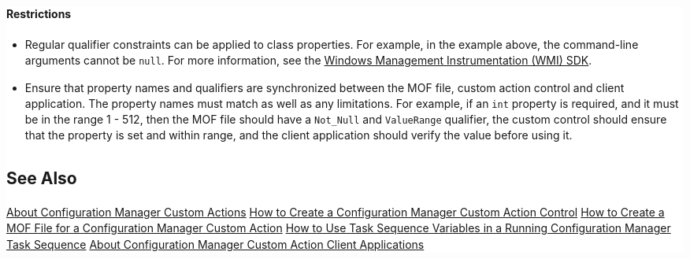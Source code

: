 
#### Restrictions

-   Regular qualifier constraints can be applied to class properties. For example, in the example above, the command-line arguments cannot be `null`. For more information, see the [Windows Management Instrumentation (WMI) SDK](/windows/win32/wmisdk/wmi-start-page).

-   Ensure that property names and qualifiers are synchronized between the MOF file, custom action control and client application. The property names must match as well as any limitations. For example, if an `int` property is required, and it must be in the range 1 - 512, then the MOF file should have a `Not_Null` and `ValueRange` qualifier, the custom control should ensure that the property is set and within range, and the client application should verify the value before using it.

## See Also
 [About Configuration Manager Custom Actions](../../develop/osd/about-configuration-manager-custom-actions.md)
 [How to Create a Configuration Manager Custom Action Control](../../develop/osd/how-to-create-a-configuration-manager-custom-action-control.md)
 [How to Create a MOF File for a Configuration Manager Custom Action](../../develop/osd/how-to-create-a-mof-file-for-a-configuration-manager-custom-action.md)
 [How to Use Task Sequence Variables in a Running Configuration Manager Task Sequence](../../develop/osd/how-to-use-task-sequence-variables-in-a-running-task-sequence.md)
 [About Configuration Manager Custom Action Client Applications](../../develop/osd/about-configuration-manager-custom-action-client-applications.md)
